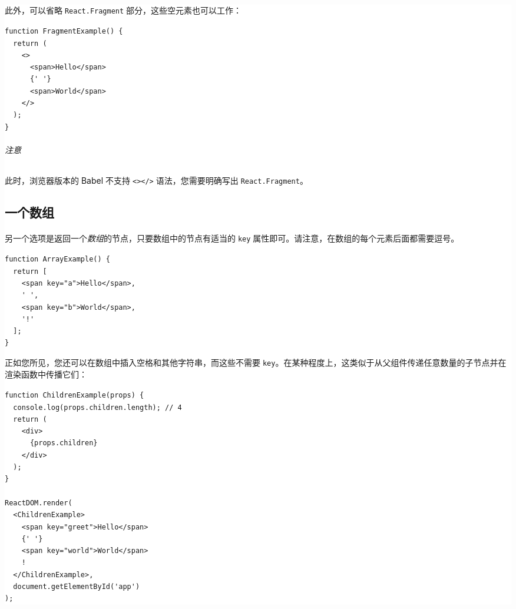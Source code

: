 此外，可以省略 `React.Fragment` 部分，这些空元素也可以工作：

```
function FragmentExample() {
  return (
    <>
      <span>Hello</span>
      {' '}
      <span>World</span>
    </>
  );
}
```

###### 注意

此时，浏览器版本的 Babel 不支持 `<></>` 语法，您需要明确写出 `React.Frag⁠ment`。

## 一个数组

另一个选项是返回一个*数组*的节点，只要数组中的节点有适当的 `key` 属性即可。请注意，在数组的每个元素后面都需要逗号。

```
function ArrayExample() {
  return [
    <span key="a">Hello</span>,
    ' ',
    <span key="b">World</span>,
    '!'
  ];
}
```

正如您所见，您还可以在数组中插入空格和其他字符串，而这些不需要 `key`。在某种程度上，这类似于从父组件传递任意数量的子节点并在渲染函数中传播它们：

```
function ChildrenExample(props) {
  console.log(props.children.length); // 4
  return (
    <div>
      {props.children}
    </div>
  );
}

ReactDOM.render(
  <ChildrenExample>
    <span key="greet">Hello</span>
    {' '}
    <span key="world">World</span>
    !
  </ChildrenExample>,
  document.getElementById('app')
);
```

